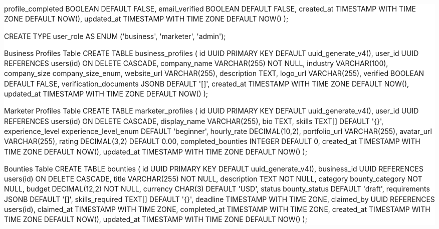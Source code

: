   profile_completed BOOLEAN DEFAULT FALSE,
  email_verified BOOLEAN DEFAULT FALSE,
  created_at TIMESTAMP WITH TIME ZONE DEFAULT NOW(),
  updated_at TIMESTAMP WITH TIME ZONE DEFAULT NOW()
);

CREATE TYPE user_role AS ENUM ('business', 'marketer', 'admin');

Business Profiles Table
CREATE TABLE business_profiles (
  id UUID PRIMARY KEY DEFAULT uuid_generate_v4(),
  user_id UUID REFERENCES users(id) ON DELETE CASCADE,
  company_name VARCHAR(255) NOT NULL,
  industry VARCHAR(100),
  company_size company_size_enum,
  website_url VARCHAR(255),
  description TEXT,
  logo_url VARCHAR(255),
  verified BOOLEAN DEFAULT FALSE,
  verification_documents JSONB DEFAULT '[]',
  created_at TIMESTAMP WITH TIME ZONE DEFAULT NOW(),
  updated_at TIMESTAMP WITH TIME ZONE DEFAULT NOW()
);

Marketer Profiles Table
CREATE TABLE marketer_profiles (
  id UUID PRIMARY KEY DEFAULT uuid_generate_v4(),
  user_id UUID REFERENCES users(id) ON DELETE CASCADE,
  display_name VARCHAR(255),
  bio TEXT,
  skills TEXT[] DEFAULT '{}',
  experience_level experience_level_enum DEFAULT 'beginner',
  hourly_rate DECIMAL(10,2),
  portfolio_url VARCHAR(255),
  avatar_url VARCHAR(255),
  rating DECIMAL(3,2) DEFAULT 0.00,
  completed_bounties INTEGER DEFAULT 0,
  created_at TIMESTAMP WITH TIME ZONE DEFAULT NOW(),
  updated_at TIMESTAMP WITH TIME ZONE DEFAULT NOW()
);

Bounties Table
CREATE TABLE bounties (
  id UUID PRIMARY KEY DEFAULT uuid_generate_v4(),
  business_id UUID REFERENCES users(id) ON DELETE CASCADE,
  title VARCHAR(255) NOT NULL,
  description TEXT NOT NULL,
  category bounty_category NOT NULL,
  budget DECIMAL(12,2) NOT NULL,
  currency CHAR(3) DEFAULT 'USD',
  status bounty_status DEFAULT 'draft',
  requirements JSONB DEFAULT '[]',
  skills_required TEXT[] DEFAULT '{}',
  deadline TIMESTAMP WITH TIME ZONE,
  claimed_by UUID REFERENCES users(id),
  claimed_at TIMESTAMP WITH TIME ZONE,
  completed_at TIMESTAMP WITH TIME ZONE,
  created_at TIMESTAMP WITH TIME ZONE DEFAULT NOW(),
  updated_at TIMESTAMP WITH TIME ZONE DEFAULT NOW()
);
